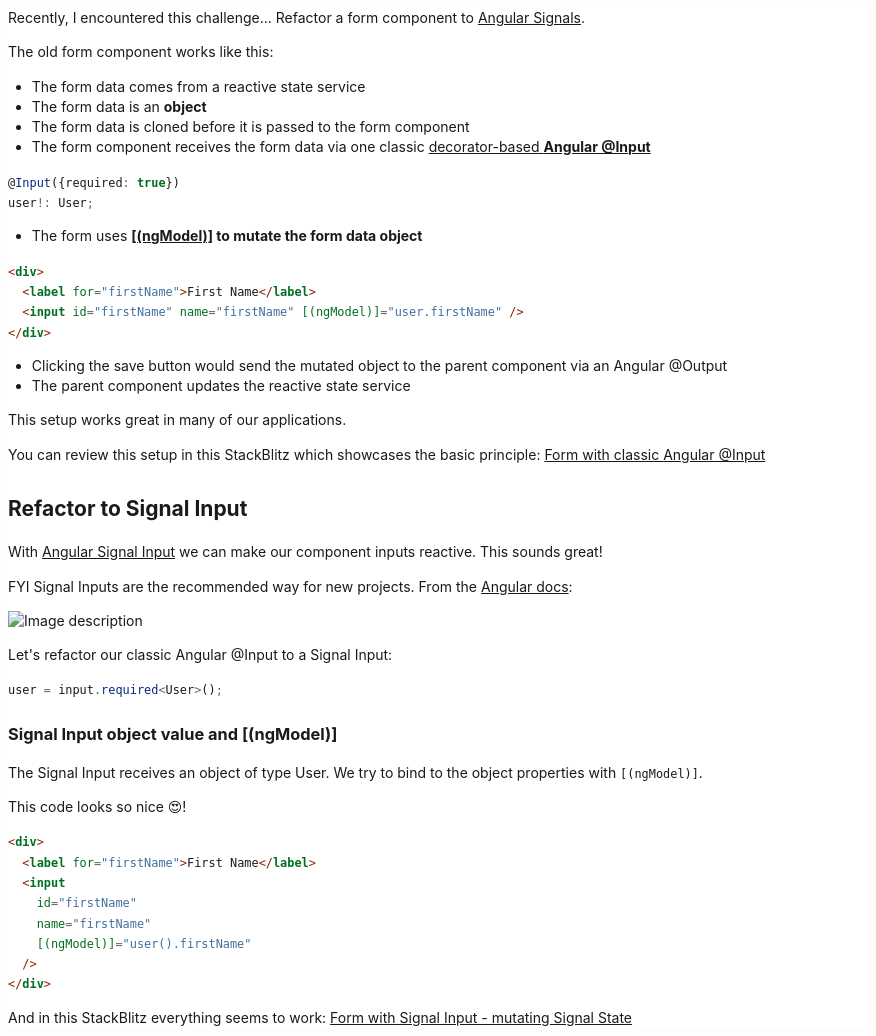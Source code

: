 Recently, I encountered this challenge... Refactor a form component to [Angular Signals](https://angular.dev/guide/signals). 

The old form component works like this:

- The form data comes from a reactive state service 
- The form data is an **object**
- The form data is cloned before it is passed to the form component
- The form component receives the form data via one classic [decorator-based **Angular @Input**](https://angular.dev/guide/components/inputs#declaring-inputs-with-the-input-decorator)
```ts
@Input({required: true})
user!: User;
```
- The form uses **[[(ngModel)]](https://angular.dev/guide/forms/template-driven-forms#bind-input-controls-to-data-properties) to mutate the form data object**
```html
<div>
  <label for="firstName">First Name</label>
  <input id="firstName" name="firstName" [(ngModel)]="user.firstName" />
</div>
```
- Clicking the save button would send the mutated object to the parent component via an Angular @Output
- The parent component updates the reactive state service

This setup works great in many of our applications.

You can review this setup in this StackBlitz which showcases the basic principle: [Form with classic Angular @Input](https://stackblitz.com/edit/stackblitz-starters-x5kjdtku?file=src%2Fmain.ts)

## Refactor to Signal Input

With [Angular Signal Input](https://angular.dev/guide/components/inputs) we can make our component inputs reactive. This sounds great! 

FYI Signal Inputs are the recommended way for new projects. From the [Angular docs](https://angular.dev/guide/components/inputs#declaring-inputs-with-the-input-decorator): 

![Image description](https://dev-to-uploads.s3.amazonaws.com/uploads/articles/y8uorrbgpt7rqo9k76uf.png)

Let's refactor our classic Angular @Input to a Signal Input:
```ts
user = input.required<User>();
```

### Signal Input object value and [(ngModel)]
The Signal Input receives an object of type User. We try to bind to the object properties with `[(ngModel)]`.

This code looks so nice 😍!
```html
<div>
  <label for="firstName">First Name</label>
  <input 
    id="firstName" 
    name="firstName" 
    [(ngModel)]="user().firstName" 
  />
</div>
```
And in this StackBlitz everything seems to work: [Form with Signal Input - mutating Signal State](https://stackblitz.com/edit/stackblitz-starters-6zwfbthj?file=src%2Fmain.ts)
